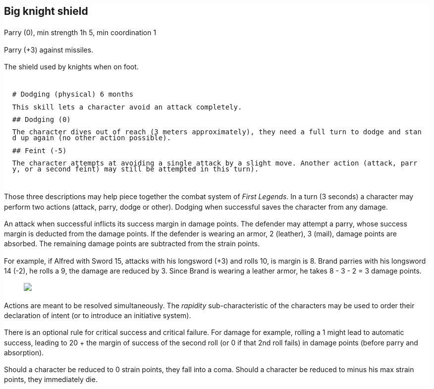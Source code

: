 ## Big knight shield

Parry (0), min strength 1h 5, min coordination 1

Parry (+3) against missiles.

The shield used by knights when on foot.
</pre>

<pre style="font-size: 100%; line-height: 0.9rem; margin: 1.4em 0; padding: 1.4em 1.2em;">
# Dodging (physical) 6 months

This skill lets a character avoid an attack completely.

## Dodging (0)

The character dives out of reach (3 meters approximately), they need a full turn to dodge and stand up again (no other action possible).

## Feint (-5)

The character attempts at avoiding a single attack by a slight move. Another action (attack, parry, or a second feint) may still be attempted in this turn).
</pre>

Those three descriptions may help piece together the combat system of _First Legends_. In a turn (3 seconds) a character may perform two actions (attack, parry, dodge or other). Dodging when successful saves the character from any damage.

An attack when successful inflicts its success margin in damage points. The defender may attempt a parry, whose success margin is deducted from the damage points. If the defender is wearing an armor, 2 (leather), 3 (mail), damage points are absorbed. The remaining damage points are subtracted from the strain points.

For example, if Alfred with Sword 15, attacks with his longsword (+3) and rolls 10, is margin is 8. Brand parries with his longsword 14 (-2), he rolls a 9, the damage are reduced by 3. Since Brand is wearing a leather armor, he takes 8 - 3 - 2 = 3 damage points.

<figure class="right noborder">
<img src="images/20210520_fight.jpg" loading="lazy" />
<figcaption>
</figcaption>
</figure>

Actions are meant to be resolved simultaneously. The _rapidity_ sub-characteristic of the characters may be used to order their declaration of intent (or to introduce an initiative system).

There is an optional rule for critical success and critical failure. For damage for example, rolling a 1 might lead to automatic success, leading to 20 + the margin of success of the second roll (or 0 if that 2nd roll fails) in damage points (before parry and absorption).

Should a character be reduced to 0 strain points, they fall into a coma. Should a character be reduced to minus his max strain points, they immediately die.
